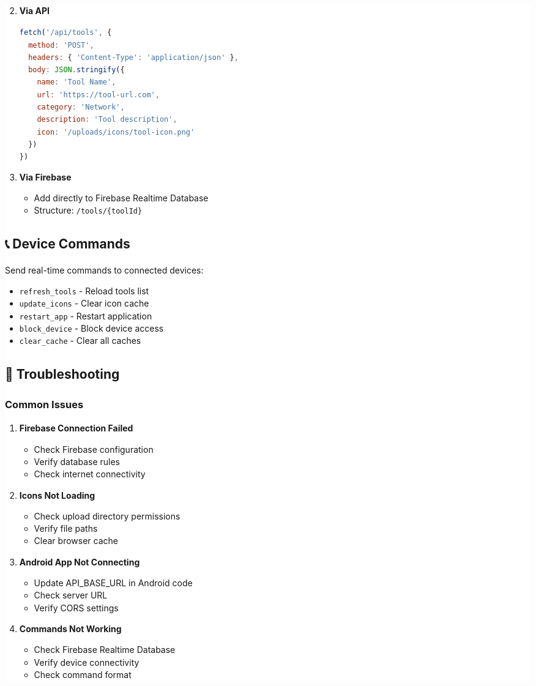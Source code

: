 2. **Via API**
   ```javascript
   fetch('/api/tools', {
     method: 'POST',
     headers: { 'Content-Type': 'application/json' },
     body: JSON.stringify({
       name: 'Tool Name',
       url: 'https://tool-url.com',
       category: 'Network',
       description: 'Tool description',
       icon: '/uploads/icons/tool-icon.png'
     })
   })
   ```

3. **Via Firebase**
   - Add directly to Firebase Realtime Database
   - Structure: `/tools/{toolId}`

## 📞 Device Commands

Send real-time commands to connected devices:

- `refresh_tools` - Reload tools list
- `update_icons` - Clear icon cache
- `restart_app` - Restart application
- `block_device` - Block device access
- `clear_cache` - Clear all caches

## 🐛 Troubleshooting

### Common Issues

1. **Firebase Connection Failed**
   - Check Firebase configuration
   - Verify database rules
   - Check internet connectivity

2. **Icons Not Loading**
   - Check upload directory permissions
   - Verify file paths
   - Clear browser cache

3. **Android App Not Connecting**
   - Update API_BASE_URL in Android code
   - Check server URL
   - Verify CORS settings

4. **Commands Not Working**
   - Check Firebase Realtime Database
   - Verify device connectivity
   - Check command format
